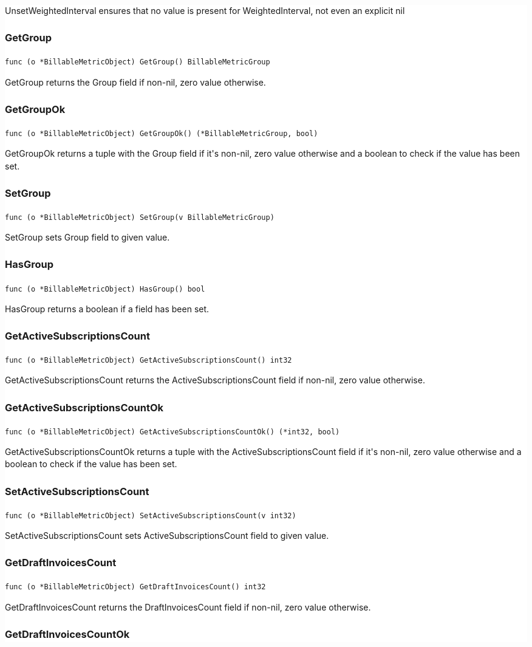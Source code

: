 UnsetWeightedInterval ensures that no value is present for WeightedInterval, not even an explicit nil
### GetGroup

`func (o *BillableMetricObject) GetGroup() BillableMetricGroup`

GetGroup returns the Group field if non-nil, zero value otherwise.

### GetGroupOk

`func (o *BillableMetricObject) GetGroupOk() (*BillableMetricGroup, bool)`

GetGroupOk returns a tuple with the Group field if it's non-nil, zero value otherwise
and a boolean to check if the value has been set.

### SetGroup

`func (o *BillableMetricObject) SetGroup(v BillableMetricGroup)`

SetGroup sets Group field to given value.

### HasGroup

`func (o *BillableMetricObject) HasGroup() bool`

HasGroup returns a boolean if a field has been set.

### GetActiveSubscriptionsCount

`func (o *BillableMetricObject) GetActiveSubscriptionsCount() int32`

GetActiveSubscriptionsCount returns the ActiveSubscriptionsCount field if non-nil, zero value otherwise.

### GetActiveSubscriptionsCountOk

`func (o *BillableMetricObject) GetActiveSubscriptionsCountOk() (*int32, bool)`

GetActiveSubscriptionsCountOk returns a tuple with the ActiveSubscriptionsCount field if it's non-nil, zero value otherwise
and a boolean to check if the value has been set.

### SetActiveSubscriptionsCount

`func (o *BillableMetricObject) SetActiveSubscriptionsCount(v int32)`

SetActiveSubscriptionsCount sets ActiveSubscriptionsCount field to given value.


### GetDraftInvoicesCount

`func (o *BillableMetricObject) GetDraftInvoicesCount() int32`

GetDraftInvoicesCount returns the DraftInvoicesCount field if non-nil, zero value otherwise.

### GetDraftInvoicesCountOk
